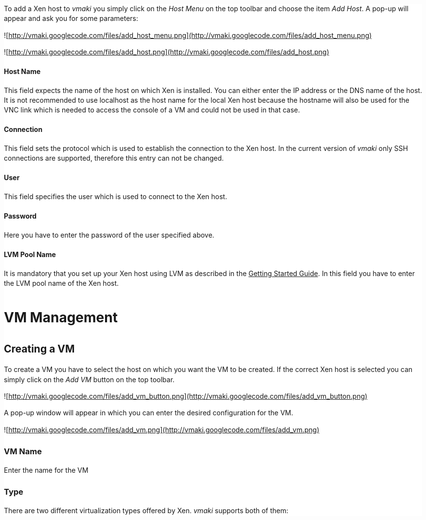 To add a Xen host to _vmaki_ you simply click on the _Host Menu_ on the top toolbar and choose the item _Add Host_. A pop-up will appear and ask you for some parameters:

![http://vmaki.googlecode.com/files/add_host_menu.png](http://vmaki.googlecode.com/files/add_host_menu.png)

![http://vmaki.googlecode.com/files/add_host.png](http://vmaki.googlecode.com/files/add_host.png)


#### Host Name ####

This field expects the name of the host on which Xen is installed. You can either enter the IP address or the DNS name of the host. It is not recommended to use localhost as the host name for the local Xen host because the hostname will also be used for the VNC link which is needed to access the console of a VM and could not be used in that case.

#### Connection ####
This field sets the protocol which is used to establish the connection to the Xen host. In the current version of _vmaki_ only SSH connections are supported, therefore this entry can not be changed.

#### User ####
This field specifies the user which is used to connect to the Xen host.


#### Password ####
Here you have to enter the password of the user specified above.

#### LVM Pool Name ####
It is mandatory that you set up your Xen host using LVM as described in the [Getting Started Guide](GettingStarted.md). In this field you have to enter the LVM pool name of the Xen host.




# VM Management #

## Creating a VM ##

To create a VM you have to select the host on which you want the VM to be created. If the correct Xen host is selected you can simply click on the _Add VM_ button on the top toolbar.

![http://vmaki.googlecode.com/files/add_vm_button.png](http://vmaki.googlecode.com/files/add_vm_button.png)

A pop-up window will appear in which you can enter the desired configuration for the VM.

![http://vmaki.googlecode.com/files/add_vm.png](http://vmaki.googlecode.com/files/add_vm.png)

### VM Name ###
Enter the name for the VM

### Type ###
There are two different virtualization types offered by Xen. _vmaki_ supports both of them:
